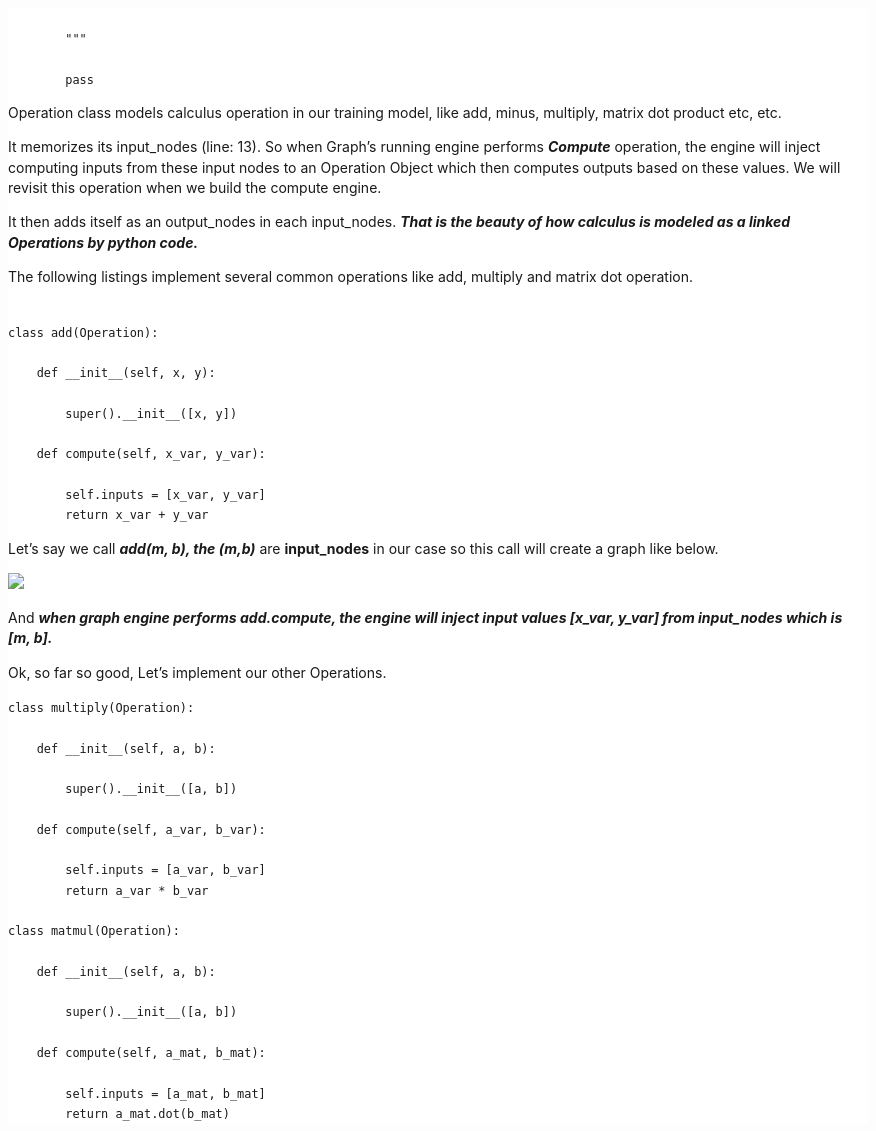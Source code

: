 ```python=
        
        """
        
        pass
```

Operation class models calculus operation in our training model, like add, minus, multiply, matrix dot product etc, etc.

It memorizes its input_nodes (line: 13). So when Graph’s running engine performs ***Compute*** operation, the engine will inject computing inputs from these input nodes to an Operation Object which then computes outputs based on these values. We will revisit this operation when we build the compute engine.

It then adds itself as an output_nodes in each input_nodes. ***That is the beauty of how calculus is modeled as a linked Operations by python code.***

The following listings implement several common operations like add, multiply and matrix dot operation.

```python=

class add(Operation):
    
    def __init__(self, x, y):
         
        super().__init__([x, y])

    def compute(self, x_var, y_var):
         
        self.inputs = [x_var, y_var]
        return x_var + y_var
```

Let’s say we call ***add(m, b), the (m,b)*** are **input_nodes** in our case so this call will create a graph like below.

![](https://i.imgur.com/t6ZE8SA.png)

And ***when graph engine performs add.compute, the engine will inject input values [x_var, y_var] from input_nodes which is [m, b].***

Ok, so far so good, Let’s implement our other Operations.

```python=
class multiply(Operation):
     
    def __init__(self, a, b):
        
        super().__init__([a, b])
    
    def compute(self, a_var, b_var):
         
        self.inputs = [a_var, b_var]
        return a_var * b_var
      
class matmul(Operation):
     
    def __init__(self, a, b):
        
        super().__init__([a, b])
    
    def compute(self, a_mat, b_mat):
         
        self.inputs = [a_mat, b_mat]
        return a_mat.dot(b_mat)
```
